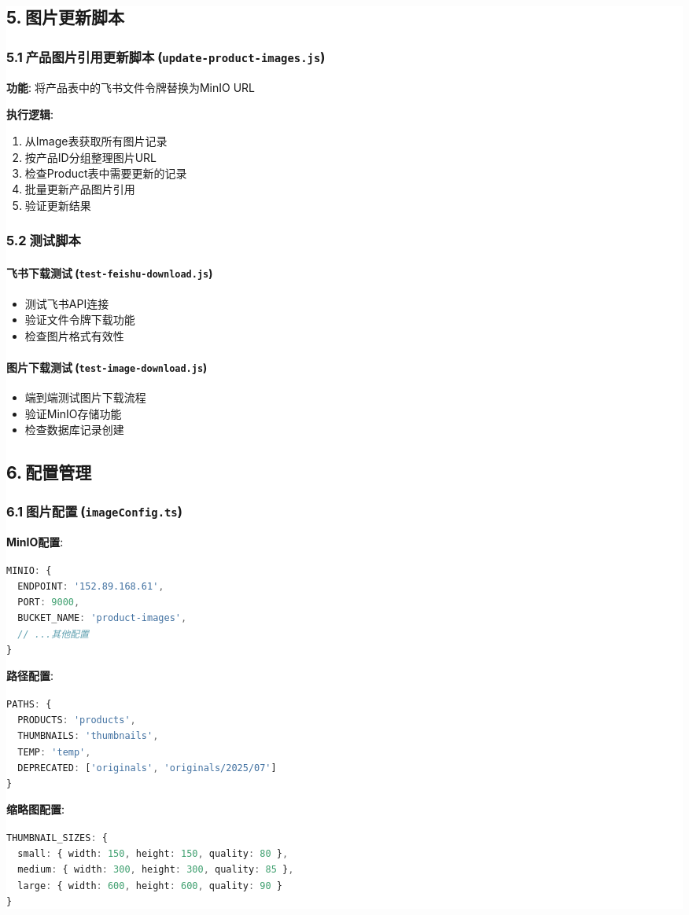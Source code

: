 ## 5. 图片更新脚本

### 5.1 产品图片引用更新脚本 (`update-product-images.js`)

**功能**: 将产品表中的飞书文件令牌替换为MinIO URL

**执行逻辑**:
1. 从Image表获取所有图片记录
2. 按产品ID分组整理图片URL
3. 检查Product表中需要更新的记录
4. 批量更新产品图片引用
5. 验证更新结果

### 5.2 测试脚本

#### 飞书下载测试 (`test-feishu-download.js`)
- 测试飞书API连接
- 验证文件令牌下载功能
- 检查图片格式有效性

#### 图片下载测试 (`test-image-download.js`)
- 端到端测试图片下载流程
- 验证MinIO存储功能
- 检查数据库记录创建

## 6. 配置管理

### 6.1 图片配置 (`imageConfig.ts`)

**MinIO配置**:
```typescript
MINIO: {
  ENDPOINT: '152.89.168.61',
  PORT: 9000,
  BUCKET_NAME: 'product-images',
  // ...其他配置
}
```

**路径配置**:
```typescript
PATHS: {
  PRODUCTS: 'products',
  THUMBNAILS: 'thumbnails',
  TEMP: 'temp',
  DEPRECATED: ['originals', 'originals/2025/07']
}
```

**缩略图配置**:
```typescript
THUMBNAIL_SIZES: {
  small: { width: 150, height: 150, quality: 80 },
  medium: { width: 300, height: 300, quality: 85 },
  large: { width: 600, height: 600, quality: 90 }
}
```
